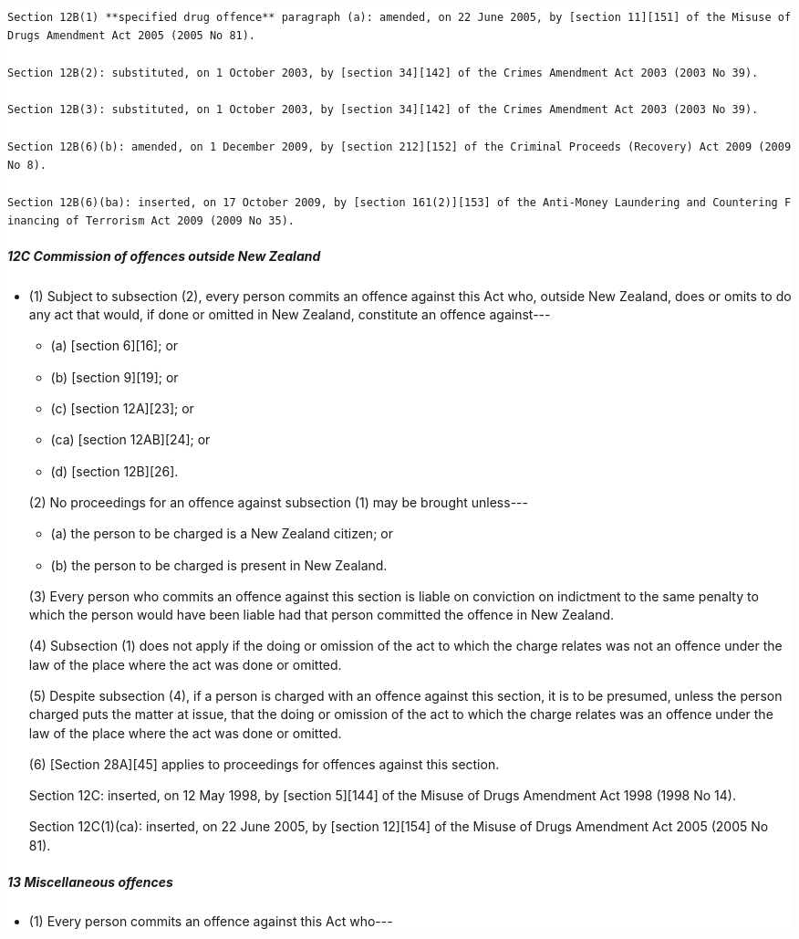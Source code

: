     Section 12B(1) **specified drug offence** paragraph (a): amended, on 22 June 2005, by [section 11][151] of the Misuse of Drugs Amendment Act 2005 (2005 No 81).
    
    Section 12B(2): substituted, on 1 October 2003, by [section 34][142] of the Crimes Amendment Act 2003 (2003 No 39).
    
    Section 12B(3): substituted, on 1 October 2003, by [section 34][142] of the Crimes Amendment Act 2003 (2003 No 39).
    
    Section 12B(6)(b): amended, on 1 December 2009, by [section 212][152] of the Criminal Proceeds (Recovery) Act 2009 (2009 No 8).
    
    Section 12B(6)(ba): inserted, on 17 October 2009, by [section 161(2)][153] of the Anti-Money Laundering and Countering Financing of Terrorism Act 2009 (2009 No 35).

##### 12C Commission of offences outside New Zealand
    
*   (1) Subject to subsection (2), every person commits an offence against this Act who, outside New Zealand, does or omits to do any act that would, if done or omitted in New Zealand, constitute an offence against---
        
    *   (a) [section 6][16]; or
    
    *   (b) [section 9][19]; or
    
    *   (c) [section 12A][23]; or
    
    *   (ca) [section 12AB][24]; or
    
    *   (d) [section 12B][26].
    
    (2) No proceedings for an offence against subsection (1) may be brought unless---
        
    *   (a) the person to be charged is a New Zealand citizen; or
    
    *   (b) the person to be charged is present in New Zealand.
    
    (3) Every person who commits an offence against this section is liable on conviction on indictment to the same penalty to which the person would have been liable had that person committed the offence in New Zealand.
    
    (4) Subsection (1) does not apply if the doing or omission of the act to which the charge relates was not an offence under the law of the place where the act was done or omitted.
    
    (5) Despite subsection (4), if a person is charged with an offence against this section, it is to be presumed, unless the person charged puts the matter at issue, that the doing or omission of the act to which the charge relates was an offence under the law of the place where the act was done or omitted.
    
    (6) [Section 28A][45] applies to proceedings for offences against this section.
    
    Section 12C: inserted, on 12 May 1998, by [section 5][144] of the Misuse of Drugs Amendment Act 1998 (1998 No 14).
    
    Section 12C(1)(ca): inserted, on 22 June 2005, by [section 12][154] of the Misuse of Drugs Amendment Act 2005 (2005 No 81).

##### 13 Miscellaneous offences
    
*   (1) Every person commits an offence against this Act who---
        